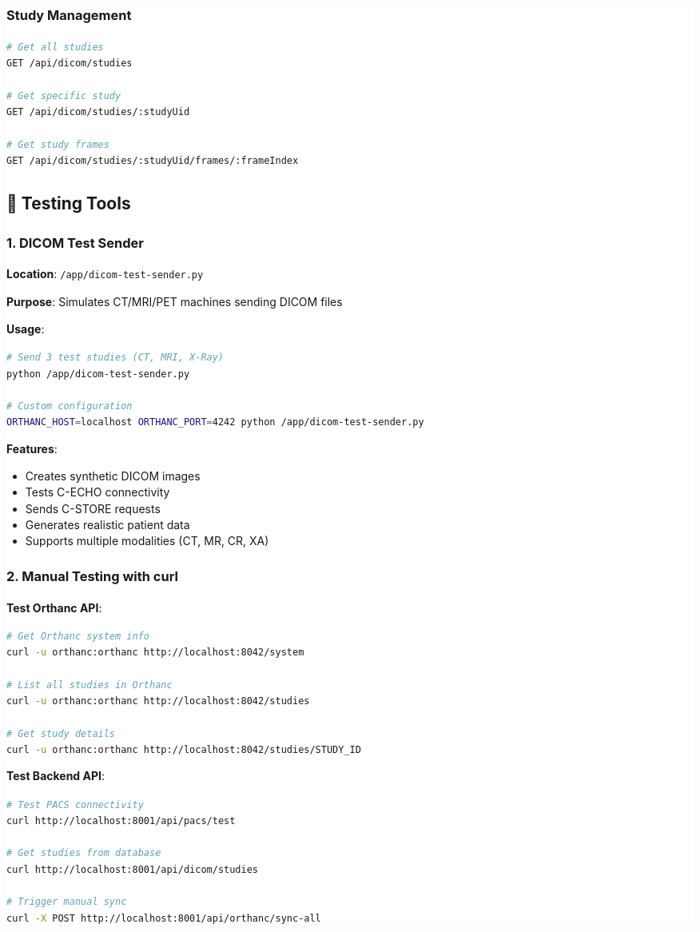 ### Study Management
```bash
# Get all studies
GET /api/dicom/studies

# Get specific study
GET /api/dicom/studies/:studyUid

# Get study frames
GET /api/dicom/studies/:studyUid/frames/:frameIndex
```

## 🧪 Testing Tools

### 1. DICOM Test Sender
**Location**: `/app/dicom-test-sender.py`

**Purpose**: Simulates CT/MRI/PET machines sending DICOM files

**Usage**:
```bash
# Send 3 test studies (CT, MRI, X-Ray)
python /app/dicom-test-sender.py

# Custom configuration
ORTHANC_HOST=localhost ORTHANC_PORT=4242 python /app/dicom-test-sender.py
```

**Features**:
- Creates synthetic DICOM images
- Tests C-ECHO connectivity
- Sends C-STORE requests
- Generates realistic patient data
- Supports multiple modalities (CT, MR, CR, XA)

### 2. Manual Testing with curl

**Test Orthanc API**:
```bash
# Get Orthanc system info
curl -u orthanc:orthanc http://localhost:8042/system

# List all studies in Orthanc
curl -u orthanc:orthanc http://localhost:8042/studies

# Get study details
curl -u orthanc:orthanc http://localhost:8042/studies/STUDY_ID
```

**Test Backend API**:
```bash
# Test PACS connectivity
curl http://localhost:8001/api/pacs/test

# Get studies from database
curl http://localhost:8001/api/dicom/studies

# Trigger manual sync
curl -X POST http://localhost:8001/api/orthanc/sync-all
```
